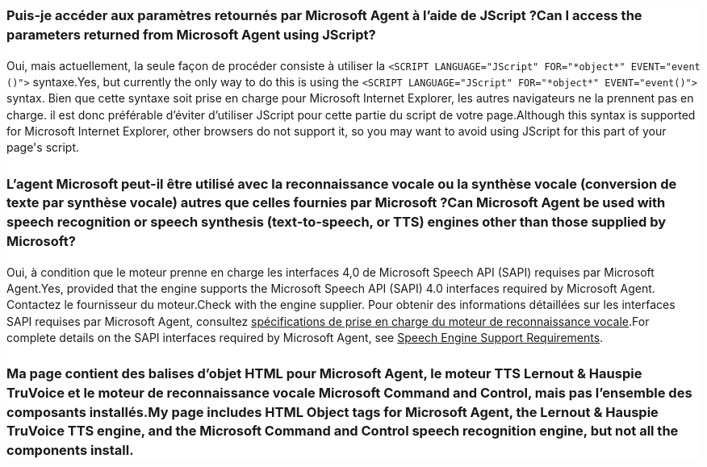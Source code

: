 ### <a name="can-i-access-the-parameters-returned-from-microsoft-agent-using-jscript"></a><span data-ttu-id="08d6f-135">Puis-je accéder aux paramètres retournés par Microsoft Agent à l’aide de JScript ?</span><span class="sxs-lookup"><span data-stu-id="08d6f-135">Can I access the parameters returned from Microsoft Agent using JScript?</span></span>

<span data-ttu-id="08d6f-136">Oui, mais actuellement, la seule façon de procéder consiste à utiliser la `<SCRIPT LANGUAGE="JScript" FOR="*object*" EVENT="event()">` syntaxe.</span><span class="sxs-lookup"><span data-stu-id="08d6f-136">Yes, but currently the only way to do this is using the `<SCRIPT LANGUAGE="JScript" FOR="*object*" EVENT="event()">` syntax.</span></span> <span data-ttu-id="08d6f-137">Bien que cette syntaxe soit prise en charge pour Microsoft Internet Explorer, les autres navigateurs ne la prennent pas en charge. il est donc préférable d’éviter d’utiliser JScript pour cette partie du script de votre page.</span><span class="sxs-lookup"><span data-stu-id="08d6f-137">Although this syntax is supported for Microsoft Internet Explorer, other browsers do not support it, so you may want to avoid using JScript for this part of your page's script.</span></span>

### <a name="can-microsoft-agent-be-used-with-speech-recognition-or-speech-synthesis-text-to-speech-or-tts-engines-other-than-those-supplied-by-microsoft"></a><span data-ttu-id="08d6f-138">L’agent Microsoft peut-il être utilisé avec la reconnaissance vocale ou la synthèse vocale (conversion de texte par synthèse vocale) autres que celles fournies par Microsoft ?</span><span class="sxs-lookup"><span data-stu-id="08d6f-138">Can Microsoft Agent be used with speech recognition or speech synthesis (text-to-speech, or TTS) engines other than those supplied by Microsoft?</span></span>

<span data-ttu-id="08d6f-139">Oui, à condition que le moteur prenne en charge les interfaces 4,0 de Microsoft Speech API (SAPI) requises par Microsoft Agent.</span><span class="sxs-lookup"><span data-stu-id="08d6f-139">Yes, provided that the engine supports the Microsoft Speech API (SAPI) 4.0 interfaces required by Microsoft Agent.</span></span> <span data-ttu-id="08d6f-140">Contactez le fournisseur du moteur.</span><span class="sxs-lookup"><span data-stu-id="08d6f-140">Check with the engine supplier.</span></span> <span data-ttu-id="08d6f-141">Pour obtenir des informations détaillées sur les interfaces SAPI requises par Microsoft Agent, consultez [spécifications de prise en charge du moteur de reconnaissance vocale](speech-engine-support-requirements.md).</span><span class="sxs-lookup"><span data-stu-id="08d6f-141">For complete details on the SAPI interfaces required by Microsoft Agent, see [Speech Engine Support Requirements](speech-engine-support-requirements.md).</span></span>

### <a name="my-page-includes-html-object-tags-for-microsoft-agent-the-lernout--hauspie-truvoice-tts-engine-and-the-microsoft-command-and-control-speech-recognition-engine-but-not-all-the-components-install"></a><span data-ttu-id="08d6f-142">Ma page contient des balises d’objet HTML pour Microsoft Agent, le moteur TTS Lernout & Hauspie TruVoice et le moteur de reconnaissance vocale Microsoft Command and Control, mais pas l’ensemble des composants installés.</span><span class="sxs-lookup"><span data-stu-id="08d6f-142">My page includes HTML Object tags for Microsoft Agent, the Lernout & Hauspie TruVoice TTS engine, and the Microsoft Command and Control speech recognition engine, but not all the components install.</span></span>

